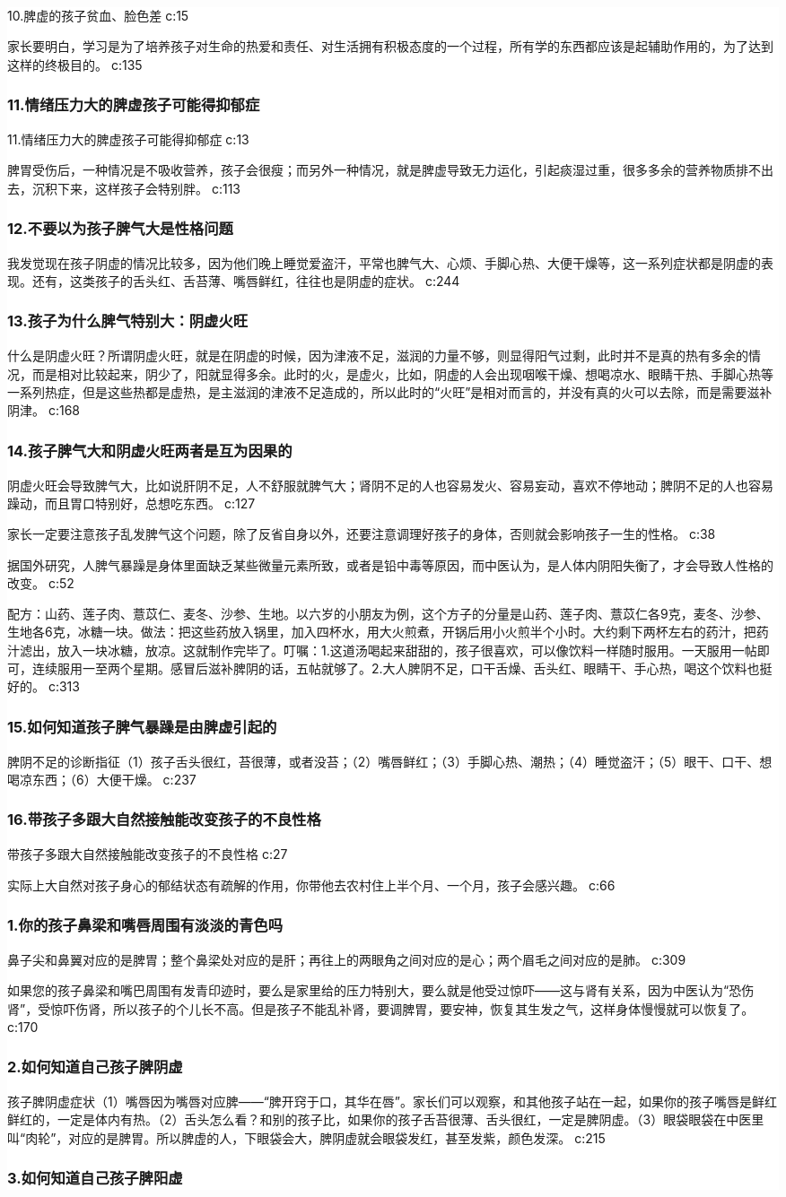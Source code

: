 10.脾虚的孩子贫血、脸色差 c:15

家长要明白，学习是为了培养孩子对生命的热爱和责任、对生活拥有积极态度的一个过程，所有学的东西都应该是起辅助作用的，为了达到这样的终极目的。 c:135

### 11.情绪压力大的脾虚孩子可能得抑郁症

11.情绪压力大的脾虚孩子可能得抑郁症 c:13

脾胃受伤后，一种情况是不吸收营养，孩子会很瘦；而另外一种情况，就是脾虚导致无力运化，引起痰湿过重，很多多余的营养物质排不出去，沉积下来，这样孩子会特别胖。 c:113

### 12.不要以为孩子脾气大是性格问题

我发觉现在孩子阴虚的情况比较多，因为他们晚上睡觉爱盗汗，平常也脾气大、心烦、手脚心热、大便干燥等，这一系列症状都是阴虚的表现。还有，这类孩子的舌头红、舌苔薄、嘴唇鲜红，往往也是阴虚的症状。 c:244

### 13.孩子为什么脾气特别大：阴虚火旺

什么是阴虚火旺？所谓阴虚火旺，就是在阴虚的时候，因为津液不足，滋润的力量不够，则显得阳气过剩，此时并不是真的热有多余的情况，而是相对比较起来，阴少了，阳就显得多余。此时的火，是虚火，比如，阴虚的人会出现咽喉干燥、想喝凉水、眼睛干热、手脚心热等一系列热症，但是这些热都是虚热，是主滋润的津液不足造成的，所以此时的“火旺”是相对而言的，并没有真的火可以去除，而是需要滋补阴津。 c:168

### 14.孩子脾气大和阴虚火旺两者是互为因果的

阴虚火旺会导致脾气大，比如说肝阴不足，人不舒服就脾气大；肾阴不足的人也容易发火、容易妄动，喜欢不停地动；脾阴不足的人也容易躁动，而且胃口特别好，总想吃东西。 c:127

家长一定要注意孩子乱发脾气这个问题，除了反省自身以外，还要注意调理好孩子的身体，否则就会影响孩子一生的性格。 c:38

据国外研究，人脾气暴躁是身体里面缺乏某些微量元素所致，或者是铅中毒等原因，而中医认为，是人体内阴阳失衡了，才会导致人性格的改变。 c:52

配方：山药、莲子肉、薏苡仁、麦冬、沙参、生地。以六岁的小朋友为例，这个方子的分量是山药、莲子肉、薏苡仁各9克，麦冬、沙参、生地各6克，冰糖一块。做法：把这些药放入锅里，加入四杯水，用大火煎煮，开锅后用小火煎半个小时。大约剩下两杯左右的药汁，把药汁滤出，放入一块冰糖，放凉。这就制作完毕了。叮嘱：1.这道汤喝起来甜甜的，孩子很喜欢，可以像饮料一样随时服用。一天服用一帖即可，连续服用一至两个星期。感冒后滋补脾阴的话，五帖就够了。2.大人脾阴不足，口干舌燥、舌头红、眼睛干、手心热，喝这个饮料也挺好的。 c:313

### 15.如何知道孩子脾气暴躁是由脾虚引起的

脾阴不足的诊断指征（1）孩子舌头很红，苔很薄，或者没苔；（2）嘴唇鲜红；（3）手脚心热、潮热；（4）睡觉盗汗；（5）眼干、口干、想喝凉东西；（6）大便干燥。 c:237

### 16.带孩子多跟大自然接触能改变孩子的不良性格

带孩子多跟大自然接触能改变孩子的不良性格 c:27

实际上大自然对孩子身心的郁结状态有疏解的作用，你带他去农村住上半个月、一个月，孩子会感兴趣。 c:66

### 1.你的孩子鼻梁和嘴唇周围有淡淡的青色吗

鼻子尖和鼻翼对应的是脾胃；整个鼻梁处对应的是肝；再往上的两眼角之间对应的是心；两个眉毛之间对应的是肺。 c:309

如果您的孩子鼻梁和嘴巴周围有发青印迹时，要么是家里给的压力特别大，要么就是他受过惊吓——这与肾有关系，因为中医认为“恐伤肾”，受惊吓伤肾，所以孩子的个儿长不高。但是孩子不能乱补肾，要调脾胃，要安神，恢复其生发之气，这样身体慢慢就可以恢复了。 c:170

### 2.如何知道自己孩子脾阴虚

孩子脾阴虚症状（1）嘴唇因为嘴唇对应脾——“脾开窍于口，其华在唇”。家长们可以观察，和其他孩子站在一起，如果你的孩子嘴唇是鲜红鲜红的，一定是体内有热。（2）舌头怎么看？和别的孩子比，如果你的孩子舌苔很薄、舌头很红，一定是脾阴虚。（3）眼袋眼袋在中医里叫“肉轮”，对应的是脾胃。所以脾虚的人，下眼袋会大，脾阴虚就会眼袋发红，甚至发紫，颜色发深。 c:215

### 3.如何知道自己孩子脾阳虚
